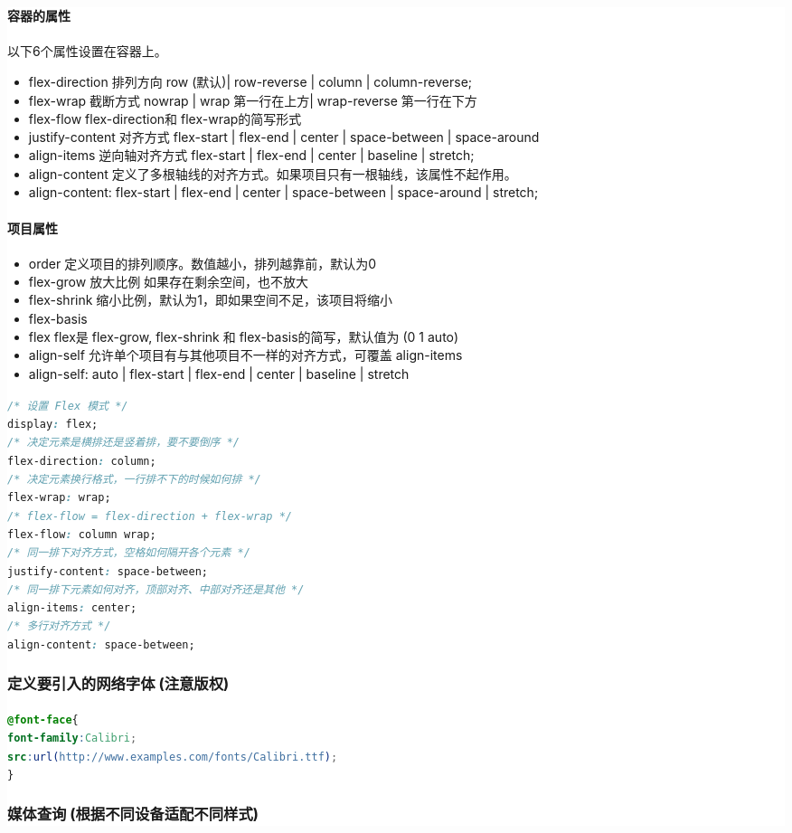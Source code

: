 #### 容器的属性

以下6个属性设置在容器上。

- flex-direction 排列方向 row (默认)| row-reverse | column | column-reverse;
- flex-wrap 截断方式 nowrap | wrap 第一行在上方| wrap-reverse 第一行在下方
- flex-flow  flex-direction和 flex-wrap的简写形式
- justify-content 对齐方式 flex-start | flex-end | center | space-between | space-around
- align-items       逆向轴对齐方式   flex-start | flex-end | center | baseline | stretch;
- align-content 定义了多根轴线的对齐方式。如果项目只有一根轴线，该属性不起作用。
- align-content: flex-start | flex-end | center | space-between | space-around | stretch;

#### 项目属性

- order  定义项目的排列顺序。数值越小，排列越靠前，默认为0
- flex-grow  放大比例 如果存在剩余空间，也不放大
- flex-shrink 缩小比例，默认为1，即如果空间不足，该项目将缩小
- flex-basis
- flex  flex是 flex-grow, flex-shrink 和 flex-basis的简写，默认值为 (0 1 auto)
- align-self  允许单个项目有与其他项目不一样的对齐方式，可覆盖 align-items 
- align-self: auto | flex-start | flex-end | center | baseline | stretch

``` css
/* 设置 Flex 模式 */
display: flex;
/* 决定元素是横排还是竖着排，要不要倒序 */
flex-direction: column;
/* 决定元素换行格式，一行排不下的时候如何排 */
flex-wrap: wrap;
/* flex-flow = flex-direction + flex-wrap */
flex-flow: column wrap;
/* 同一排下对齐方式，空格如何隔开各个元素 */
justify-content: space-between;
/* 同一排下元素如何对齐，顶部对齐、中部对齐还是其他 */
align-items: center;
/* 多行对齐方式 */
align-content: space-between;
```
### 定义要引入的网络字体 (注意版权)
``` css
@font-face{
font-family:Calibri;
src:url(http://www.examples.com/fonts/Calibri.ttf);
}
```
### 媒体查询 (根据不同设备适配不同样式)
